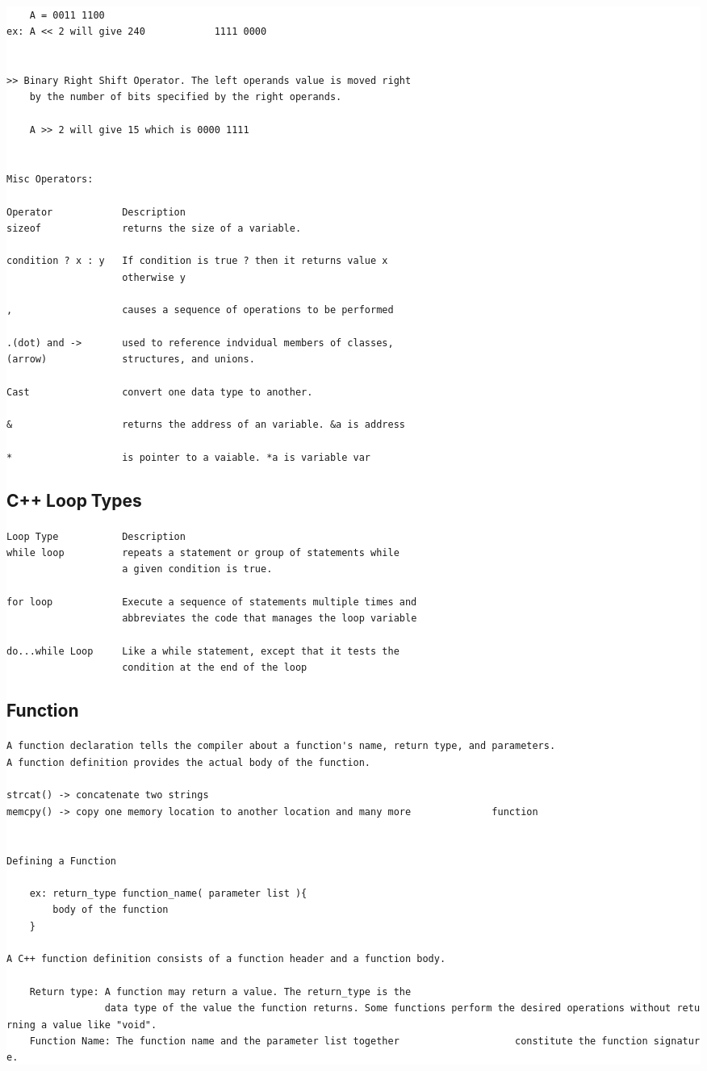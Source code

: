 		A = 0011 1100 
	ex: A << 2 will give 240            1111 0000


	>> Binary Right Shift Operator. The left operands value is moved right
		by the number of bits specified by the right operands. 

		A >> 2 will give 15 which is 0000 1111


	Misc Operators:

	Operator 			Description
	sizeof				returns the size of a variable.

	condition ? x : y	If condition is true ? then it returns value x
						otherwise y

	,					causes a sequence of operations to be performed

	.(dot) and -> 		used to reference indvidual members of classes, 
	(arrow)				structures, and unions.

	Cast 				convert one data type to another. 

	& 					returns the address of an variable. &a is address

	* 					is pointer to a vaiable. *a is variable var


<h2>C++ Loop Types</h2>

	Loop Type 			Description
	while loop 			repeats a statement or group of statements while
						a given condition is true.

	for loop 			Execute a sequence of statements multiple times and
						abbreviates the code that manages the loop variable

	do...while Loop 	Like a while statement, except that it tests the 
						condition at the end of the loop



<h2>Function</h2>

	A function declaration tells the compiler about a function's name, return type, and parameters.
	A function definition provides the actual body of the function.

	strcat() -> concatenate two strings
	memcpy() -> copy one memory location to another location and many more 				function


	Defining a Function

		ex: return_type function_name( parameter list ){
			body of the function
		}

	A C++ function definition consists of a function header and a function body. 

		Return type: A function may return a value. The return_type is the 
					 data type of the value the function returns. Some functions perform the desired operations without returning a value like "void".
		Function Name: The function name and the parameter list together 					constitute the function signature.	
